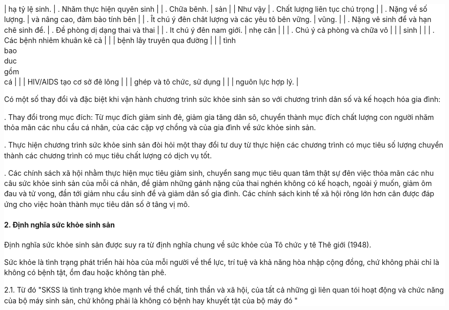 | hạ tỷ lệ sinh.                                    | . Nhăm thực hiện quyên sinh     |
| . Chữa bênh.                                      | sản                             |
| Như vậy                                           | . Chất lượng liên tục chú trọng |
| . Nặng về số lượng.                               | và nâng cao, đảm bảo tính bên   |
| . Ît chú ý đên chât lượng và các yêu tô bên vững. | vũng.                           |
| . Nặng vê sinh để và hạn chê sinh để.             | . Đề phòng dị dạng thai và thai |
| . It chú ý đên nam giới.                          | nhẹ cân                         |
|                                                   | . Chú ý cả phòng và chữa vô     |
|                                                   | sinh                            |
|                                                   | . Các bệnh nhiêm khuân kê cả    |
|                                                   | bệnh lây truyên qua đường       |
|                                                   | tình<br>bao<br>duc<br>gồm<br>cá |
|                                                   | HIV/AIDS tạo cơ sở đê lông      |
|                                                   | ghép và tô chức, sử dụng        |
|                                                   | nguôn lực hợp lý.               |

Có một số thay đổi và đặc biệt khi vận hành chương trình sức khỏe sinh sản so với chương trình dân số và kế hoạch hóa gia đình:

. Thay đổi trong mục đích: Từ mục đích giảm sinh đẻ, giảm gia tăng dân sô, chuyển thành mục đích chất lượng con người nhăm thỏa mãn các nhu cầu cá nhân, của các cặp vợ chồng và của gia đình về sức khỏe sinh sản.

. Thực hiện chương trình sức khỏe sinh sản đòi hỏi một thay đổi tư duy từ thực hiện các chương trình có mục tiêu số lượng chuyển thành các chương trình có mục tiêu chất lượng có dịch vụ tốt.

. Các chính sách xã hội nhằm thực hiện mục tiêu giảm sinh, chuyển sang mục tiêu quan tâm thật sự đên việc thỏa mãn các nhu câu sức khỏe sinh sản của mỗi cá nhân, đề giảm những gánh nặng của thai nghén không có kế hoạch, ngoài ý muốn, giảm ôm đau và tử vong, đần tới giảm nhu cầu sinh để và giảm dân số gia đình. Các chính sách kinh tế xã hội rông lớn hơn cân được đáp ứng cho việc hoàn thành mục tiêu dân số ở tâng vị mô.

#### 2. Định nghĩa sức khỏe sinh sản

Định nghĩa sức khỏe sinh sản được suy ra từ định nghĩa chung về sức khỏe của Tô chức y tê Thê giới (1948).

Sức khỏe là tình trạng phát triển hài hòa của mỗi người về thể lực, trí tuệ và khả năng hòa nhập cộng đồng, chứ không phải chỉ là không có bệnh tật, ổm đau hoặc không tàn phê.

2.1. Từ đó "SKSS là tình trạng khỏe mạnh về thể chất, tinh thần và xã hội, của tất cả những gì liên quan tói hoạt động và chức năng của bộ máy sinh sản, chứ không phải là không có bệnh hay khuyết tật của bộ máy đó "

